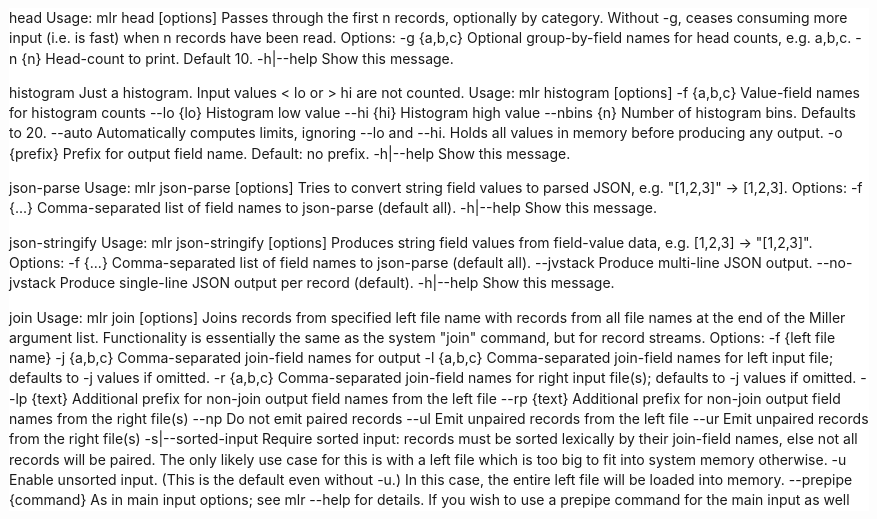    head
       Usage: mlr head [options]
       Passes through the first n records, optionally by category.
       Without -g, ceases consuming more input (i.e. is fast) when n records have been read.
       Options:
       -g {a,b,c} Optional group-by-field names for head counts, e.g. a,b,c.
       -n {n} Head-count to print. Default 10.
       -h|--help Show this message.

   histogram
       Just a histogram. Input values &lt; lo or &gt; hi are not counted.
       Usage: mlr histogram [options]
       -f {a,b,c}    Value-field names for histogram counts
       --lo {lo}     Histogram low value
       --hi {hi}     Histogram high value
       --nbins {n}   Number of histogram bins. Defaults to 20.
       --auto        Automatically computes limits, ignoring --lo and --hi.
                     Holds all values in memory before producing any output.
       -o {prefix}   Prefix for output field name. Default: no prefix.
       -h|--help Show this message.

   json-parse
       Usage: mlr json-parse [options]
       Tries to convert string field values to parsed JSON, e.g. "[1,2,3]" -&gt; [1,2,3].
       Options:
       -f {...} Comma-separated list of field names to json-parse (default all).
       -h|--help Show this message.

   json-stringify
       Usage: mlr json-stringify [options]
       Produces string field values from field-value data, e.g. [1,2,3] -&gt; "[1,2,3]".
       Options:
       -f {...} Comma-separated list of field names to json-parse (default all).
       --jvstack Produce multi-line JSON output.
       --no-jvstack Produce single-line JSON output per record (default).
       -h|--help Show this message.

   join
       Usage: mlr join [options]
       Joins records from specified left file name with records from all file names
       at the end of the Miller argument list.
       Functionality is essentially the same as the system "join" command, but for
       record streams.
       Options:
         -f {left file name}
         -j {a,b,c}   Comma-separated join-field names for output
         -l {a,b,c}   Comma-separated join-field names for left input file;
                      defaults to -j values if omitted.
         -r {a,b,c}   Comma-separated join-field names for right input file(s);
                      defaults to -j values if omitted.
         --lp {text}  Additional prefix for non-join output field names from
                      the left file
         --rp {text}  Additional prefix for non-join output field names from
                      the right file(s)
         --np         Do not emit paired records
         --ul         Emit unpaired records from the left file
         --ur         Emit unpaired records from the right file(s)
         -s|--sorted-input  Require sorted input: records must be sorted
                      lexically by their join-field names, else not all records will
                      be paired. The only likely use case for this is with a left
                      file which is too big to fit into system memory otherwise.
         -u           Enable unsorted input. (This is the default even without -u.)
                      In this case, the entire left file will be loaded into memory.
         --prepipe {command} As in main input options; see mlr --help for details.
                      If you wish to use a prepipe command for the main input as well